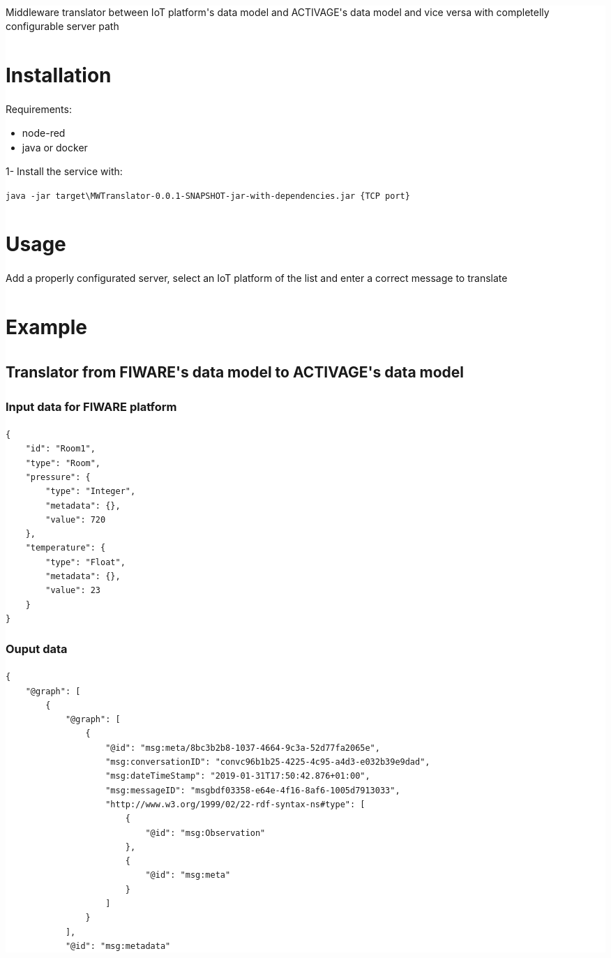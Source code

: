 Middleware translator between IoT platform's data model and ACTIVAGE's data model and vice versa with completelly configurable server path

# Installation

Requirements:

- node-red
- java or docker

1- Install the service with:

    java -jar target\MWTranslator-0.0.1-SNAPSHOT-jar-with-dependencies.jar {TCP port}


# Usage

Add a properly configurated server, select an IoT platform of the list and enter a correct message to translate

# Example

## Translator from FIWARE's data model to ACTIVAGE's data model

### Input data for FIWARE platform
    {
        "id": "Room1",
        "type": "Room",
        "pressure": {
            "type": "Integer",
            "metadata": {},
            "value": 720
        },
        "temperature": {
            "type": "Float",
            "metadata": {},
            "value": 23
        }
    }

### Ouput data
    {
        "@graph": [
            {
                "@graph": [
                    {
                        "@id": "msg:meta/8bc3b2b8-1037-4664-9c3a-52d77fa2065e",
                        "msg:conversationID": "convc96b1b25-4225-4c95-a4d3-e032b39e9dad",
                        "msg:dateTimeStamp": "2019-01-31T17:50:42.876+01:00",
                        "msg:messageID": "msgbdf03358-e64e-4f16-8af6-1005d7913033",
                        "http://www.w3.org/1999/02/22-rdf-syntax-ns#type": [
                            {
                                "@id": "msg:Observation"
                            },
                            {
                                "@id": "msg:meta"
                            }
                        ]
                    }
                ],
                "@id": "msg:metadata"